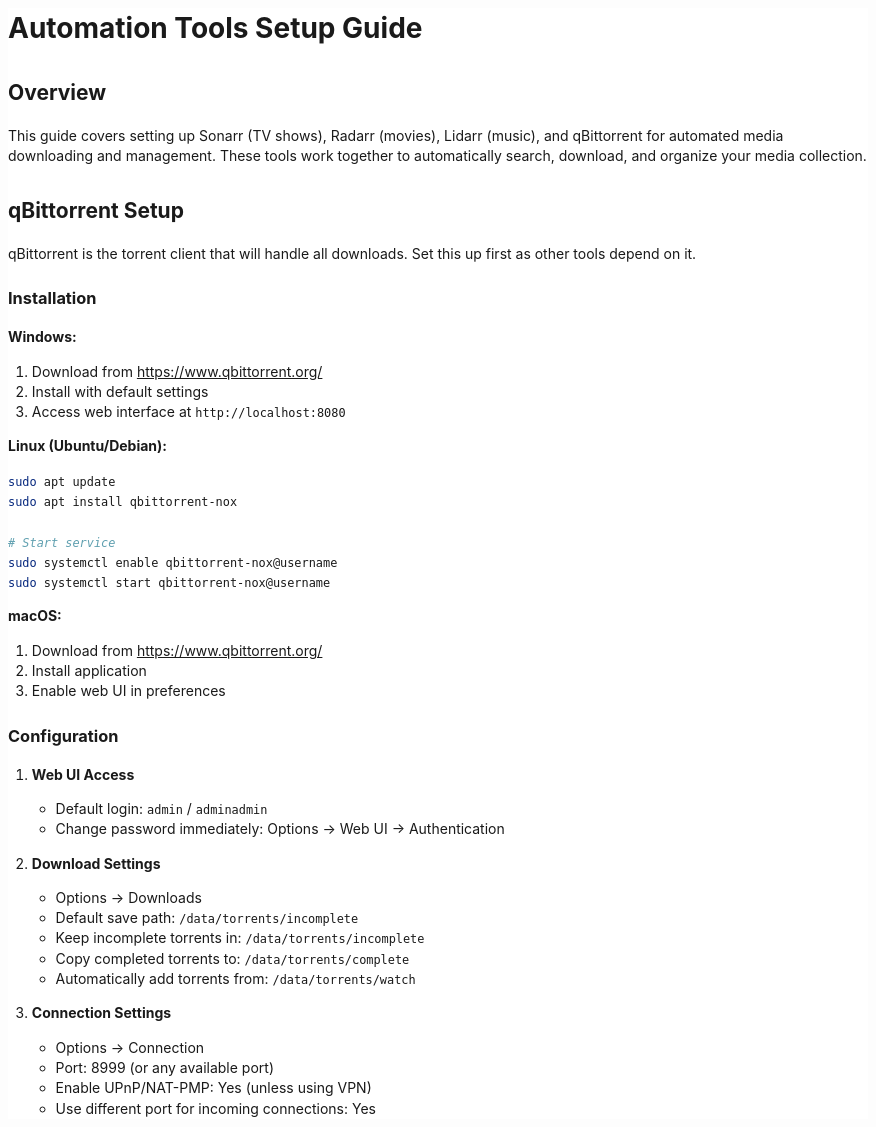 # Automation Tools Setup Guide

## Overview

This guide covers setting up Sonarr (TV shows), Radarr (movies), Lidarr (music), and qBittorrent for automated media downloading and management. These tools work together to automatically search, download, and organize your media collection.

## qBittorrent Setup

qBittorrent is the torrent client that will handle all downloads. Set this up first as other tools depend on it.

### Installation

**Windows:**
1. Download from https://www.qbittorrent.org/
2. Install with default settings
3. Access web interface at `http://localhost:8080`

**Linux (Ubuntu/Debian):**
```bash
sudo apt update
sudo apt install qbittorrent-nox

# Start service
sudo systemctl enable qbittorrent-nox@username
sudo systemctl start qbittorrent-nox@username
```

**macOS:**
1. Download from https://www.qbittorrent.org/
2. Install application
3. Enable web UI in preferences

### Configuration

1. **Web UI Access**
   - Default login: `admin` / `adminadmin`
   - Change password immediately: Options → Web UI → Authentication

2. **Download Settings**
   - Options → Downloads
   - Default save path: `/data/torrents/incomplete`
   - Keep incomplete torrents in: `/data/torrents/incomplete` 
   - Copy completed torrents to: `/data/torrents/complete`
   - Automatically add torrents from: `/data/torrents/watch`

3. **Connection Settings**
   - Options → Connection
   - Port: 8999 (or any available port)
   - Enable UPnP/NAT-PMP: Yes (unless using VPN)
   - Use different port for incoming connections: Yes
